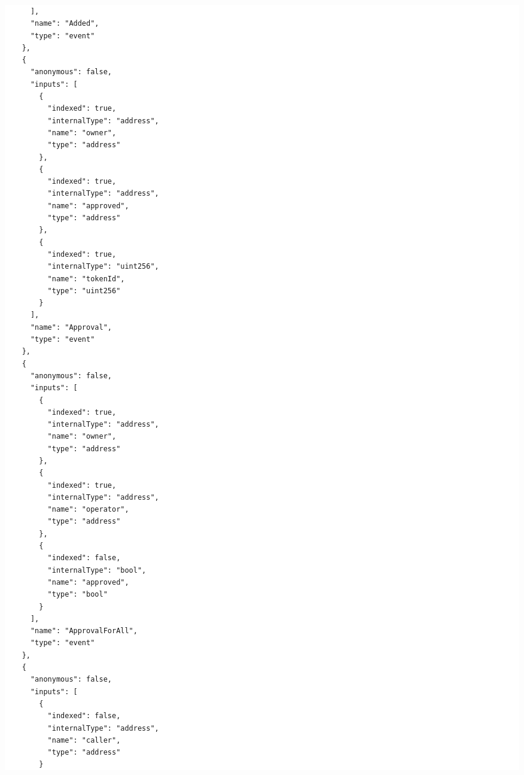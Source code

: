 ```
      ],
      "name": "Added",
      "type": "event"
    },
    {
      "anonymous": false,
      "inputs": [
        {
          "indexed": true,
          "internalType": "address",
          "name": "owner",
          "type": "address"
        },
        {
          "indexed": true,
          "internalType": "address",
          "name": "approved",
          "type": "address"
        },
        {
          "indexed": true,
          "internalType": "uint256",
          "name": "tokenId",
          "type": "uint256"
        }
      ],
      "name": "Approval",
      "type": "event"
    },
    {
      "anonymous": false,
      "inputs": [
        {
          "indexed": true,
          "internalType": "address",
          "name": "owner",
          "type": "address"
        },
        {
          "indexed": true,
          "internalType": "address",
          "name": "operator",
          "type": "address"
        },
        {
          "indexed": false,
          "internalType": "bool",
          "name": "approved",
          "type": "bool"
        }
      ],
      "name": "ApprovalForAll",
      "type": "event"
    },
    {
      "anonymous": false,
      "inputs": [
        {
          "indexed": false,
          "internalType": "address",
          "name": "caller",
          "type": "address"
        }
```